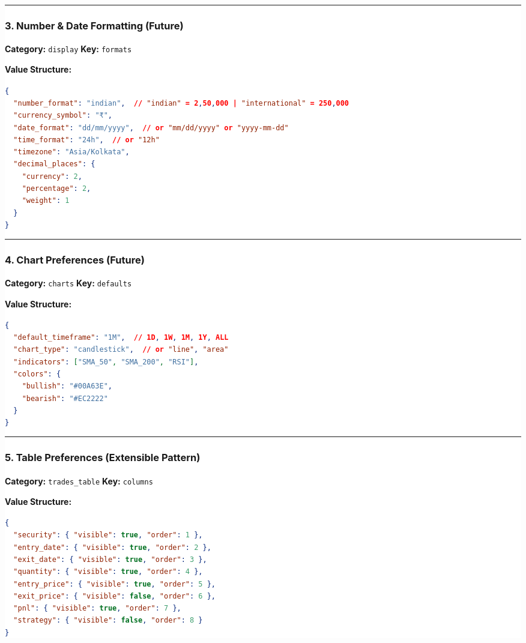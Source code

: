 ```json
```

---

### 3. **Number & Date Formatting** (Future)

**Category:** `display`
**Key:** `formats`

**Value Structure:**
```json
{
  "number_format": "indian",  // "indian" = 2,50,000 | "international" = 250,000
  "currency_symbol": "₹",
  "date_format": "dd/mm/yyyy",  // or "mm/dd/yyyy" or "yyyy-mm-dd"
  "time_format": "24h",  // or "12h"
  "timezone": "Asia/Kolkata",
  "decimal_places": {
    "currency": 2,
    "percentage": 2,
    "weight": 1
  }
}
```

---

### 4. **Chart Preferences** (Future)

**Category:** `charts`
**Key:** `defaults`

**Value Structure:**
```json
{
  "default_timeframe": "1M",  // 1D, 1W, 1M, 1Y, ALL
  "chart_type": "candlestick",  // or "line", "area"
  "indicators": ["SMA_50", "SMA_200", "RSI"],
  "colors": {
    "bullish": "#00A63E",
    "bearish": "#EC2222"
  }
}
```

---

### 5. **Table Preferences** (Extensible Pattern)

**Category:** `trades_table`
**Key:** `columns`

**Value Structure:**
```json
{
  "security": { "visible": true, "order": 1 },
  "entry_date": { "visible": true, "order": 2 },
  "exit_date": { "visible": true, "order": 3 },
  "quantity": { "visible": true, "order": 4 },
  "entry_price": { "visible": true, "order": 5 },
  "exit_price": { "visible": false, "order": 6 },
  "pnl": { "visible": true, "order": 7 },
  "strategy": { "visible": false, "order": 8 }
}
```
